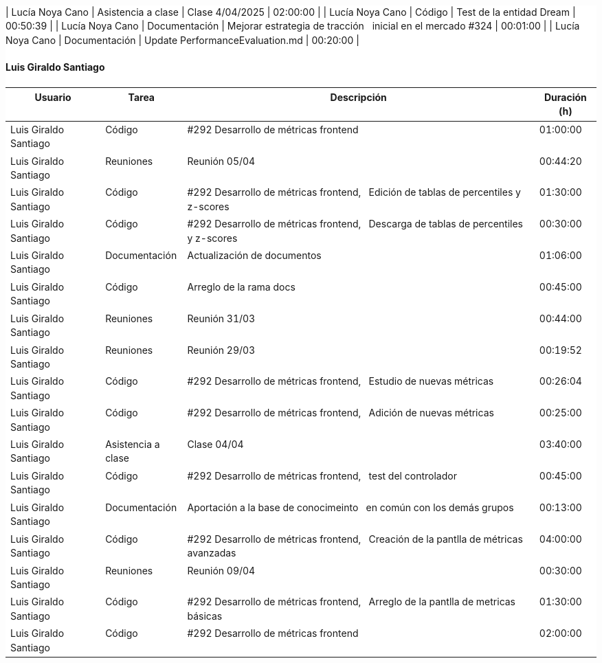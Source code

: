 | Lucía Noya Cano               | Asistencia a clase                 | Clase 4/04/2025                                                                                                                                                            |     02:00:00 |
| Lucía Noya Cano               | Código                             | Test de la entidad Dream                                                                                                                                                   |     00:50:39 |
| Lucía Noya Cano               | Documentación                      | Mejorar estrategia de tracción   inicial en el mercado #324                                                                                                                |     00:01:00 |
| Lucía Noya Cano               | Documentación                      | Update PerformanceEvaluation.md                                                                                                                                            |     00:20:00 |

#### Luis Giraldo Santiago
| Usuario                       | Tarea                           | Descripción                                                                                | Duración (h) |
|-------------------------------|---------------------------------|--------------------------------------------------------------------------------------------|--------------|
| Luis Giraldo Santiago         | Código                             | #292 Desarrollo de métricas frontend                                                                                                                                       |     01:00:00 |
| Luis Giraldo Santiago         | Reuniones                          | Reunión 05/04                                                                                                                                                              |     00:44:20 |
| Luis Giraldo Santiago         | Código                             | #292 Desarrollo de métricas frontend,   Edición de tablas de percentiles y z-scores                                                                                        |     01:30:00 |
| Luis Giraldo Santiago         | Código                             | #292 Desarrollo de métricas frontend,   Descarga de tablas de percentiles y z-scores                                                                                       |     00:30:00 |
| Luis Giraldo Santiago         | Documentación                      | Actualización de documentos                                                                                                                                                |     01:06:00 |
| Luis Giraldo Santiago         | Código                             | Arreglo de la rama docs                                                                                                                                                    |     00:45:00 |
| Luis Giraldo Santiago         | Reuniones                          | Reunión 31/03                                                                                                                                                              |     00:44:00 |
| Luis Giraldo Santiago         | Reuniones                          | Reunión 29/03                                                                                                                                                              |     00:19:52 |
| Luis Giraldo Santiago         | Código                             | #292 Desarrollo de métricas frontend,   Estudio de nuevas métricas                                                                                                         |     00:26:04 |
| Luis Giraldo Santiago         | Código                             | #292 Desarrollo de métricas frontend,   Adición de nuevas métricas                                                                                                         |     00:25:00 |
| Luis Giraldo Santiago         | Asistencia a clase                 | Clase 04/04                                                                                                                                                                |     03:40:00 |
| Luis Giraldo Santiago         | Código                             | #292 Desarrollo de métricas frontend,   test del controlador                                                                                                               |     00:45:00 |
| Luis Giraldo Santiago         | Documentación                      | Aportación a la base de conocimeinto   en común con los demás grupos                                                                                                       |     00:13:00 |
| Luis Giraldo Santiago         | Código                             | #292 Desarrollo de métricas frontend,   Creación de la pantlla de métricas avanzadas                                                                                       |     04:00:00 |
| Luis Giraldo Santiago         | Reuniones                          | Reunión 09/04                                                                                                                                                              |     00:30:00 |
| Luis Giraldo Santiago         | Código                             | #292 Desarrollo de métricas frontend,   Arreglo de la pantlla de metricas básicas                                                                                          |     01:30:00 |
| Luis Giraldo Santiago         | Código                             | #292 Desarrollo de métricas frontend                                                                                                                                       |     02:00:00 |